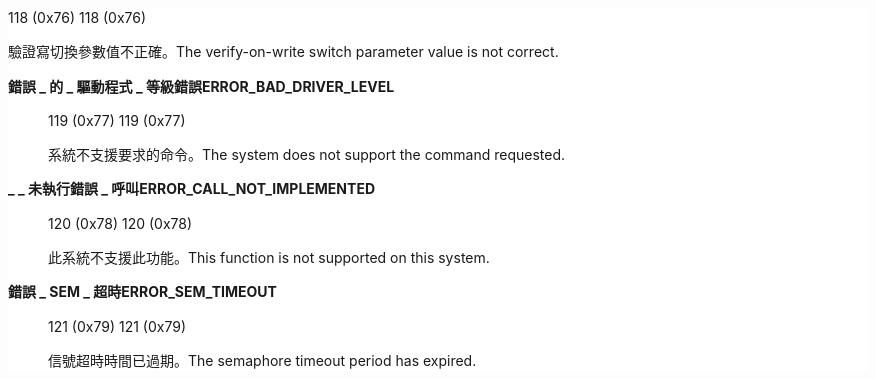 <span data-ttu-id="0c844-373">118 (0x76) </span><span class="sxs-lookup"><span data-stu-id="0c844-373">118 (0x76)</span></span>
</dt> <dt>



<span data-ttu-id="0c844-374">驗證寫切換參數值不正確。</span><span class="sxs-lookup"><span data-stu-id="0c844-374">The verify-on-write switch parameter value is not correct.</span></span>


</dt> </dl> </dd> <dt>

<span data-ttu-id="0c844-375"><span id="ERROR_BAD_DRIVER_LEVEL"></span><span id="error_bad_driver_level"></span>**錯誤 \_ 的 \_ 驅動程式 \_ 等級錯誤**</span><span class="sxs-lookup"><span data-stu-id="0c844-375"><span id="ERROR_BAD_DRIVER_LEVEL"></span><span id="error_bad_driver_level"></span>**ERROR\_BAD\_DRIVER\_LEVEL**</span></span>
</dt> <dd> <dl> <dt>

<span data-ttu-id="0c844-376">119 (0x77) </span><span class="sxs-lookup"><span data-stu-id="0c844-376">119 (0x77)</span></span>
</dt> <dt>



<span data-ttu-id="0c844-377">系統不支援要求的命令。</span><span class="sxs-lookup"><span data-stu-id="0c844-377">The system does not support the command requested.</span></span>


</dt> </dl> </dd> <dt>

<span data-ttu-id="0c844-378"><span id="ERROR_CALL_NOT_IMPLEMENTED"></span><span id="error_call_not_implemented"></span>**\_ \_ 未執行錯誤 \_ 呼叫**</span><span class="sxs-lookup"><span data-stu-id="0c844-378"><span id="ERROR_CALL_NOT_IMPLEMENTED"></span><span id="error_call_not_implemented"></span>**ERROR\_CALL\_NOT\_IMPLEMENTED**</span></span>
</dt> <dd> <dl> <dt>

<span data-ttu-id="0c844-379">120 (0x78) </span><span class="sxs-lookup"><span data-stu-id="0c844-379">120 (0x78)</span></span>
</dt> <dt>



<span data-ttu-id="0c844-380">此系統不支援此功能。</span><span class="sxs-lookup"><span data-stu-id="0c844-380">This function is not supported on this system.</span></span>


</dt> </dl> </dd> <dt>

<span data-ttu-id="0c844-381"><span id="ERROR_SEM_TIMEOUT"></span><span id="error_sem_timeout"></span>**錯誤 \_ SEM \_ 超時**</span><span class="sxs-lookup"><span data-stu-id="0c844-381"><span id="ERROR_SEM_TIMEOUT"></span><span id="error_sem_timeout"></span>**ERROR\_SEM\_TIMEOUT**</span></span>
</dt> <dd> <dl> <dt>

<span data-ttu-id="0c844-382">121 (0x79) </span><span class="sxs-lookup"><span data-stu-id="0c844-382">121 (0x79)</span></span>
</dt> <dt>



<span data-ttu-id="0c844-383">信號超時時間已過期。</span><span class="sxs-lookup"><span data-stu-id="0c844-383">The semaphore timeout period has expired.</span></span>
